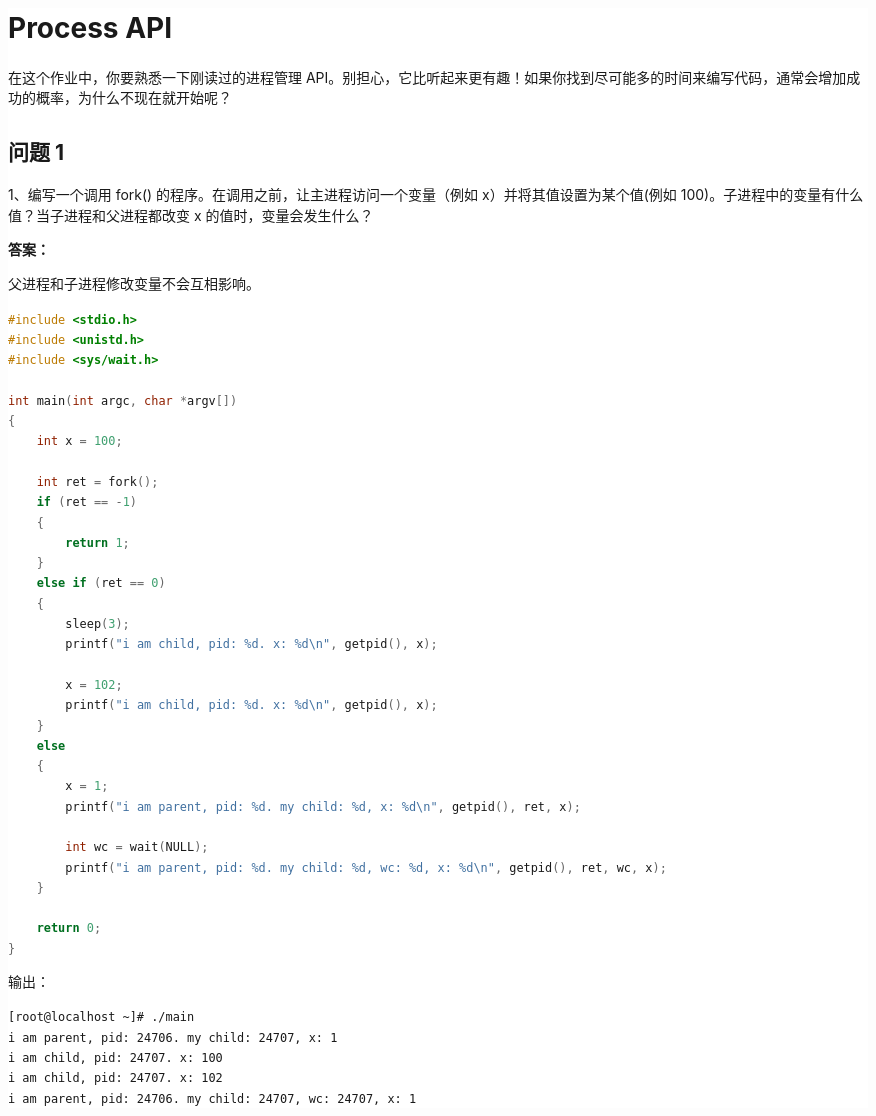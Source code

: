 # Process API

在这个作业中，你要熟悉一下刚读过的进程管理 API。别担心，它比听起来更有趣！如果你找到尽可能多的时间来编写代码，通常会增加成功的概率，为什么不现在就开始呢？

## 问题 1

1、编写一个调用 fork() 的程序。在调用之前，让主进程访问一个变量（例如 x）并将其值设置为某个值(例如 100)。子进程中的变量有什么值？当子进程和父进程都改变 x 的值时，变量会发生什么？

**答案：**

父进程和子进程修改变量不会互相影响。

```c
#include <stdio.h>
#include <unistd.h>
#include <sys/wait.h>

int main(int argc, char *argv[])
{
    int x = 100;

    int ret = fork();
    if (ret == -1)
    {
        return 1;
    }
    else if (ret == 0)
    {
        sleep(3);
        printf("i am child, pid: %d. x: %d\n", getpid(), x);

        x = 102;
        printf("i am child, pid: %d. x: %d\n", getpid(), x);
    }
    else
    {
        x = 1;
        printf("i am parent, pid: %d. my child: %d, x: %d\n", getpid(), ret, x);

        int wc = wait(NULL);
        printf("i am parent, pid: %d. my child: %d, wc: %d, x: %d\n", getpid(), ret, wc, x);
    }

    return 0;
}

```

输出：

```shell
[root@localhost ~]# ./main
i am parent, pid: 24706. my child: 24707, x: 1
i am child, pid: 24707. x: 100
i am child, pid: 24707. x: 102
i am parent, pid: 24706. my child: 24707, wc: 24707, x: 1
```
